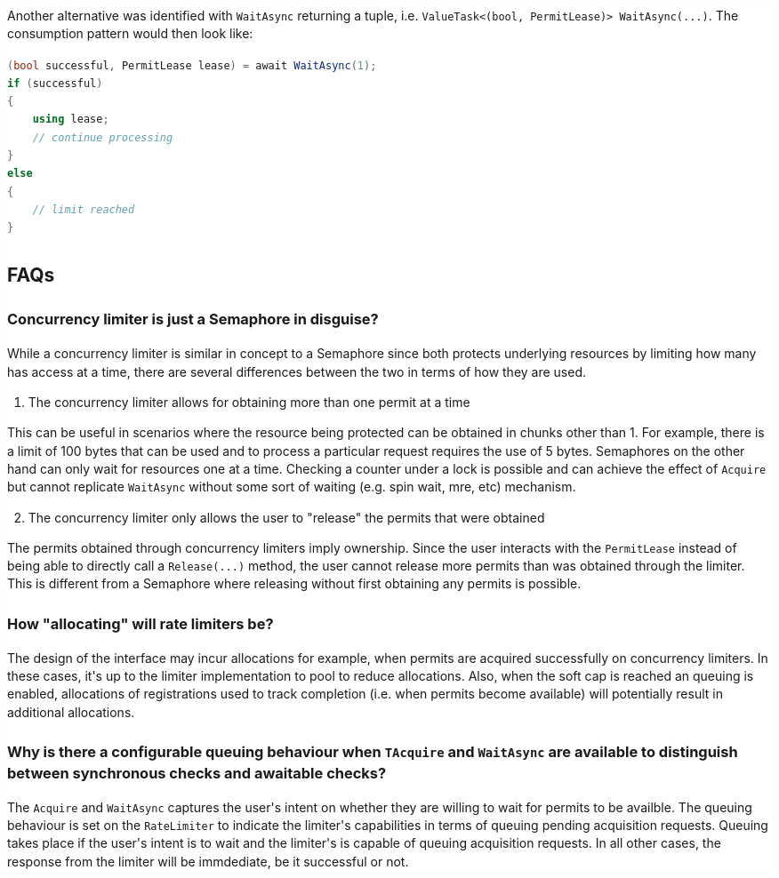 Another alternative was identified with `WaitAsync` returning a tuple, i.e. `ValueTask<(bool, PermitLease)> WaitAsync(...)`. The consumption pattern would then look like:
```c#
(bool successful, PermitLease lease) = await WaitAsync(1);
if (successful)
{
    using lease;
    // continue processing
}
else
{
    // limit reached
}
```

## FAQs

### Concurrency limiter is just a Semaphore in disguise?

While a concurrency limiter is similar in concept to a Semaphore since both protects underlying resources by limiting how many has access at a time, there are several differences between the two in terms of how they are used.

1. The concurrency limiter allows for obtaining more than one permit at a time

This can be useful in scenarios where the resource being protected can be obtained in chunks other than 1. For example, there is a limit of 100 bytes that can be used and to process a particular request requires the use of 5 bytes. Semaphores on the other hand can only wait for resources one at a time. Checking a counter under a lock is possible and can achieve the effect of `Acquire` but cannot replicate `WaitAsync` without some sort of waiting (e.g. spin wait, mre, etc) mechanism.

2. The concurrency limiter only allows the user to "release" the permits that were obtained

The permits obtained through concurrency limiters imply ownership. Since the user interacts with the `PermitLease` instead of being able to directly call a `Release(...)` method, the user cannot release more permits than was obtained through the limiter. This is different from a Semaphore where releasing without first obtaining any permits is possible.

### How "allocating" will rate limiters be?

The design of the interface may incur allocations for example, when permits are acquired successfully on concurrency limiters. In these cases, it's up to the limiter implementation to pool to reduce allocations. Also, when the soft cap is reached an queuing is enabled, allocations of registrations used to track completion (i.e. when permits become available) will potentially result in additional allocations.

### Why is there a configurable queuing behaviour when `TAcquire` and `WaitAsync` are available to distinguish between synchronous checks and awaitable checks?

The `Acquire` and `WaitAsync` captures the user's intent on whether they are willing to wait for permits to be availble. The queuing behaviour is set on the `RateLimiter` to indicate the limiter's capabilities in terms of queuing pending acquisition requests. Queuing takes place if the user's intent is to wait and the limiter's is capable of queuing acquisition requests. In all other cases, the response from the limiter will be immdediate, be it successful or not.
